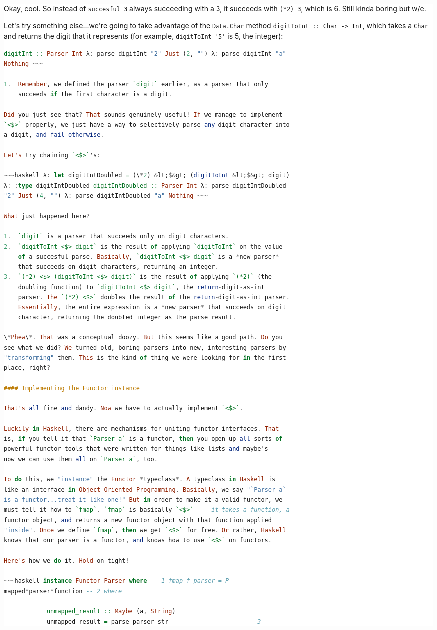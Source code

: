 Okay, cool. So instead of `succesful 3` always succeeding with a 3, it succeeds
with `(*2) 3`, which is 6. Still kinda boring but w/e.

Let's try something else...we're going to take advantage of the `Data.Char`
method `digitToInt :: Char -> Int`, which takes a `Char` and returns the digit
that it represents (for example, `digitToInt '5'` is 5, the integer):

~~~haskell λ: let digitInt = digitToInt &lt;$&gt; digit -- 1 λ: :type digitInt
digitInt :: Parser Int λ: parse digitInt "2" Just (2, "") λ: parse digitInt "a"
Nothing ~~~

1.  Remember, we defined the parser `digit` earlier, as a parser that only
    succeeds if the first character is a digit.

Did you just see that? That sounds genuinely useful! If we manage to implement
`<$>` properly, we just have a way to selectively parse any digit character into
a digit, and fail otherwise.

Let's try chaining `<$>`'s:

~~~haskell λ: let digitIntDoubled = (\*2) &lt;$&gt; (digitToInt &lt;$&gt; digit)
λ: :type digitIntDoubled digitIntDoubled :: Parser Int λ: parse digitIntDoubled
"2" Just (4, "") λ: parse digitIntDoubled "a" Nothing ~~~

What just happened here?

1.  `digit` is a parser that succeeds only on digit characters.
2.  `digitToInt <$> digit` is the result of applying `digitToInt` on the value
    of a succesful parse. Basically, `digitToInt <$> digit` is a *new parser*
    that succeeds on digit characters, returning an integer.
3.  `(*2) <$> (digitToInt <$> digit)` is the result of applying `(*2)` (the
    doubling function) to `digitToInt <$> digit`, the return-digit-as-int
    parser. The `(*2) <$>` doubles the result of the return-digit-as-int parser.
    Essentially, the entire expression is a *new parser* that succeeds on digit
    character, returning the doubled integer as the parse result.

\*Phew\*. That was a conceptual doozy. But this seems like a good path. Do you
see what we did? We turned old, boring parsers into new, interesting parsers by
"transforming" them. This is the kind of thing we were looking for in the first
place, right?

#### Implementing the Functor instance

That's all fine and dandy. Now we have to actually implement `<$>`.

Luckily in Haskell, there are mechanisms for uniting functor interfaces. That
is, if you tell it that `Parser a` is a functor, then you open up all sorts of
powerful functor tools that were written for things like lists and maybe's ---
now we can use them all on `Parser a`, too.

To do this, we "instance" the Functor *typeclass*. A typeclass in Haskell is
like an interface in Object-Oriented Programming. Basically, we say "`Parser a`
is a functor...treat it like one!" But in order to make it a valid functor, we
must tell it how to `fmap`. `fmap` is basically `<$>` --- it takes a function, a
functor object, and returns a new functor object with that function applied
"inside". Once we define `fmap`, then we get `<$>` for free. Or rather, Haskell
knows that our parser is a functor, and knows how to use `<$>` on functors.

Here's how we do it. Hold on tight!

~~~haskell instance Functor Parser where -- 1 fmap f parser = P
mapped*parser*function -- 2 where

            unmapped_result :: Maybe (a, String)
            unmapped_result = parse parser str                      -- 3
~~~